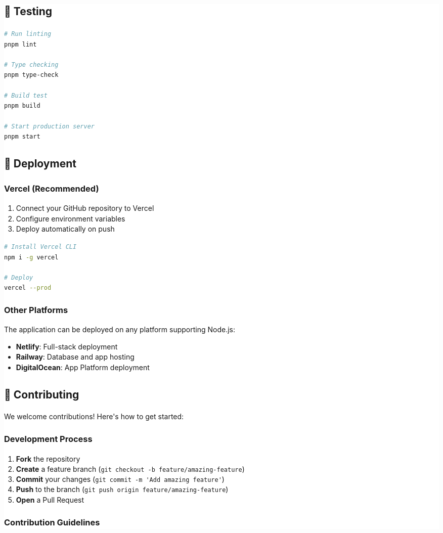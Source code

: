 ## 🧪 Testing

```bash
# Run linting
pnpm lint

# Type checking
pnpm type-check

# Build test
pnpm build

# Start production server
pnpm start
```

## 🚀 Deployment

### **Vercel (Recommended)**

1. Connect your GitHub repository to Vercel
2. Configure environment variables
3. Deploy automatically on push

```bash
# Install Vercel CLI
npm i -g vercel

# Deploy
vercel --prod
```

### **Other Platforms**

The application can be deployed on any platform supporting Node.js:
- **Netlify**: Full-stack deployment
- **Railway**: Database and app hosting
- **DigitalOcean**: App Platform deployment

## 🤝 Contributing

We welcome contributions! Here's how to get started:

### **Development Process**

1. **Fork** the repository
2. **Create** a feature branch (`git checkout -b feature/amazing-feature`)
3. **Commit** your changes (`git commit -m 'Add amazing feature'`)
4. **Push** to the branch (`git push origin feature/amazing-feature`)
5. **Open** a Pull Request

### **Contribution Guidelines**
